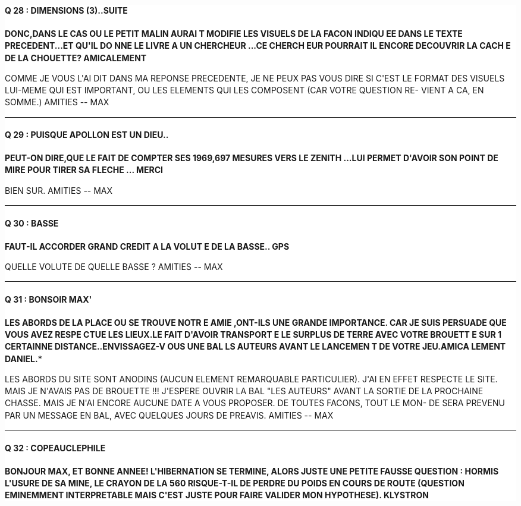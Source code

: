 
#### Q 28 : DIMENSIONS (3)..SUITE

**DONC,DANS LE CAS OU LE PETIT MALIN AURAI T MODIFIE LES
 VISUELS DE LA FACON INDIQU EE DANS LE TEXTE PRECEDENT...ET QU'IL DO NNE
 LE LIVRE A UN CHERCHEUR ...CE CHERCH EUR POURRAIT IL ENCORE DECOUVRIR
LA CACH E DE LA CHOUETTE? AMICALEMENT**

COMME JE VOUS L'AI DIT DANS MA REPONSE PRECEDENTE, JE
NE PEUX PAS VOUS DIRE SI C'EST LE FORMAT DES VISUELS LUI-MEME QUI EST
IMPORTANT, OU LES ELEMENTS QUI LES COMPOSENT (CAR VOTRE QUESTION RE-
VIENT A CA, EN SOMME.) AMITIES -- MAX

---

#### Q 29 : PUISQUE APOLLON EST UN DIEU..

**PEUT-ON DIRE,QUE LE FAIT DE COMPTER SES 1969,697
MESURES VERS LE ZENITH ...LUI PERMET D'AVOIR SON POINT DE MIRE POUR
TIRER SA FLECHE ... MERCI**

BIEN SUR. AMITIES -- MAX

---

#### Q 30 : BASSE

**FAUT-IL ACCORDER GRAND CREDIT A LA VOLUT E  DE LA BASSE.. GPS**

QUELLE VOLUTE DE QUELLE BASSE ? AMITIES -- MAX

---

#### Q 31 : BONSOIR MAX'

**LES ABORDS DE LA PLACE OU SE TROUVE NOTR E AMIE
,ONT-ILS UNE GRANDE IMPORTANCE.   CAR JE SUIS PERSUADE QUE VOUS AVEZ
RESPE CTUE LES LIEUX.LE FAIT D'AVOIR TRANSPORT E LE SURPLUS DE TERRE
AVEC VOTRE BROUETT E SUR 1 CERTAINNE DISTANCE..ENVISSAGEZ-V OUS UNE BAL
LS AUTEURS AVANT LE LANCEMEN T DE VOTRE JEU.AMICA LEMENT DANIEL.***

LES ABORDS DU SITE SONT ANODINS (AUCUN  ELEMENT
REMARQUABLE PARTICULIER).  J'AI EN EFFET RESPECTE LE SITE. MAIS JE
N'AVAIS PAS DE BROUETTE !!! J'ESPERE OUVRIR LA BAL "LES AUTEURS" AVANT
LA SORTIE DE LA PROCHAINE CHASSE. MAIS JE N'AI ENCORE AUCUNE DATE A VOUS
 PROPOSER. DE TOUTES FACONS, TOUT LE MON-
DE SERA PREVENU PAR UN MESSAGE EN BAL, AVEC QUELQUES JOURS DE PREAVIS.
AMITIES -- MAX

---

#### Q 32 : COPEAUCLEPHILE

**BONJOUR MAX, ET BONNE ANNEE!             L'HIBERNATION
 SE TERMINE, ALORS JUSTE    UNE PETITE FAUSSE QUESTION :
HORMIS L'USURE DE SA MINE, LE CRAYON DE  LA 560 RISQUE-T-IL DE PERDRE DU
 POIDS    EN COURS DE ROUTE (QUESTION EMINEMMENT   INTERPRETABLE MAIS
C'EST JUSTE POUR      FAIRE VALIDER MON HYPOTHESE).  KLYSTRON**
